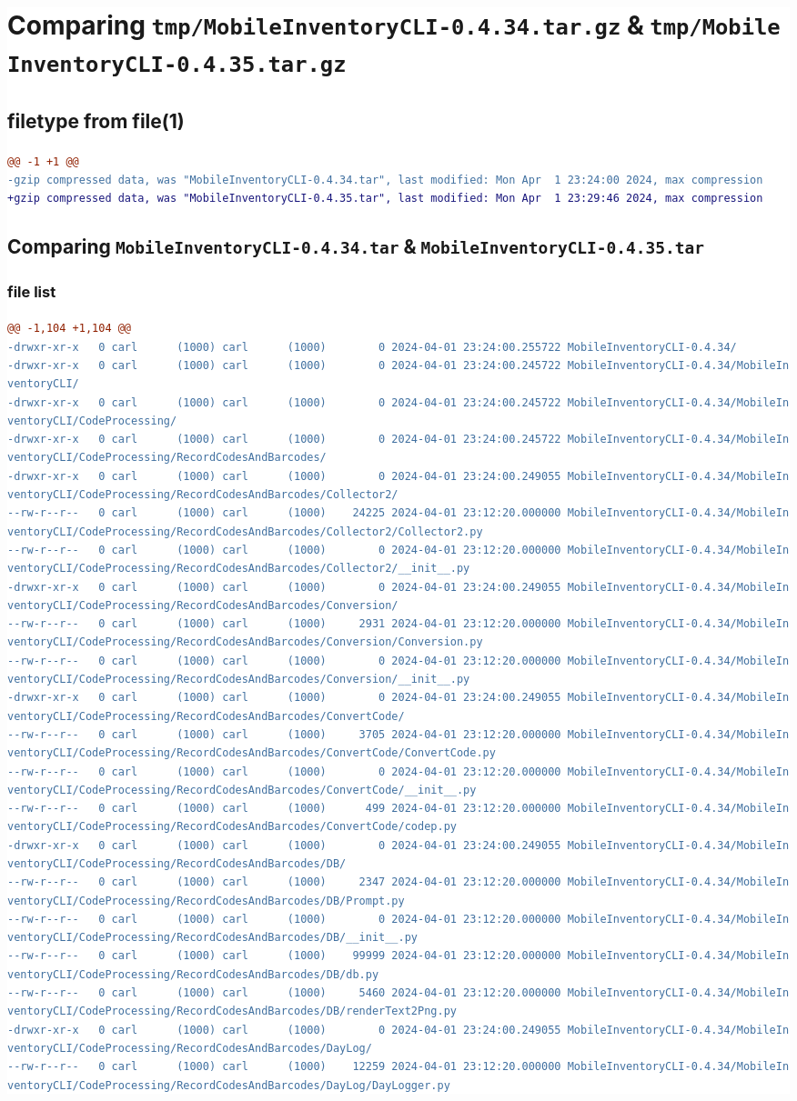# Comparing `tmp/MobileInventoryCLI-0.4.34.tar.gz` & `tmp/MobileInventoryCLI-0.4.35.tar.gz`

## filetype from file(1)

```diff
@@ -1 +1 @@
-gzip compressed data, was "MobileInventoryCLI-0.4.34.tar", last modified: Mon Apr  1 23:24:00 2024, max compression
+gzip compressed data, was "MobileInventoryCLI-0.4.35.tar", last modified: Mon Apr  1 23:29:46 2024, max compression
```

## Comparing `MobileInventoryCLI-0.4.34.tar` & `MobileInventoryCLI-0.4.35.tar`

### file list

```diff
@@ -1,104 +1,104 @@
-drwxr-xr-x   0 carl      (1000) carl      (1000)        0 2024-04-01 23:24:00.255722 MobileInventoryCLI-0.4.34/
-drwxr-xr-x   0 carl      (1000) carl      (1000)        0 2024-04-01 23:24:00.245722 MobileInventoryCLI-0.4.34/MobileInventoryCLI/
-drwxr-xr-x   0 carl      (1000) carl      (1000)        0 2024-04-01 23:24:00.245722 MobileInventoryCLI-0.4.34/MobileInventoryCLI/CodeProcessing/
-drwxr-xr-x   0 carl      (1000) carl      (1000)        0 2024-04-01 23:24:00.245722 MobileInventoryCLI-0.4.34/MobileInventoryCLI/CodeProcessing/RecordCodesAndBarcodes/
-drwxr-xr-x   0 carl      (1000) carl      (1000)        0 2024-04-01 23:24:00.249055 MobileInventoryCLI-0.4.34/MobileInventoryCLI/CodeProcessing/RecordCodesAndBarcodes/Collector2/
--rw-r--r--   0 carl      (1000) carl      (1000)    24225 2024-04-01 23:12:20.000000 MobileInventoryCLI-0.4.34/MobileInventoryCLI/CodeProcessing/RecordCodesAndBarcodes/Collector2/Collector2.py
--rw-r--r--   0 carl      (1000) carl      (1000)        0 2024-04-01 23:12:20.000000 MobileInventoryCLI-0.4.34/MobileInventoryCLI/CodeProcessing/RecordCodesAndBarcodes/Collector2/__init__.py
-drwxr-xr-x   0 carl      (1000) carl      (1000)        0 2024-04-01 23:24:00.249055 MobileInventoryCLI-0.4.34/MobileInventoryCLI/CodeProcessing/RecordCodesAndBarcodes/Conversion/
--rw-r--r--   0 carl      (1000) carl      (1000)     2931 2024-04-01 23:12:20.000000 MobileInventoryCLI-0.4.34/MobileInventoryCLI/CodeProcessing/RecordCodesAndBarcodes/Conversion/Conversion.py
--rw-r--r--   0 carl      (1000) carl      (1000)        0 2024-04-01 23:12:20.000000 MobileInventoryCLI-0.4.34/MobileInventoryCLI/CodeProcessing/RecordCodesAndBarcodes/Conversion/__init__.py
-drwxr-xr-x   0 carl      (1000) carl      (1000)        0 2024-04-01 23:24:00.249055 MobileInventoryCLI-0.4.34/MobileInventoryCLI/CodeProcessing/RecordCodesAndBarcodes/ConvertCode/
--rw-r--r--   0 carl      (1000) carl      (1000)     3705 2024-04-01 23:12:20.000000 MobileInventoryCLI-0.4.34/MobileInventoryCLI/CodeProcessing/RecordCodesAndBarcodes/ConvertCode/ConvertCode.py
--rw-r--r--   0 carl      (1000) carl      (1000)        0 2024-04-01 23:12:20.000000 MobileInventoryCLI-0.4.34/MobileInventoryCLI/CodeProcessing/RecordCodesAndBarcodes/ConvertCode/__init__.py
--rw-r--r--   0 carl      (1000) carl      (1000)      499 2024-04-01 23:12:20.000000 MobileInventoryCLI-0.4.34/MobileInventoryCLI/CodeProcessing/RecordCodesAndBarcodes/ConvertCode/codep.py
-drwxr-xr-x   0 carl      (1000) carl      (1000)        0 2024-04-01 23:24:00.249055 MobileInventoryCLI-0.4.34/MobileInventoryCLI/CodeProcessing/RecordCodesAndBarcodes/DB/
--rw-r--r--   0 carl      (1000) carl      (1000)     2347 2024-04-01 23:12:20.000000 MobileInventoryCLI-0.4.34/MobileInventoryCLI/CodeProcessing/RecordCodesAndBarcodes/DB/Prompt.py
--rw-r--r--   0 carl      (1000) carl      (1000)        0 2024-04-01 23:12:20.000000 MobileInventoryCLI-0.4.34/MobileInventoryCLI/CodeProcessing/RecordCodesAndBarcodes/DB/__init__.py
--rw-r--r--   0 carl      (1000) carl      (1000)    99999 2024-04-01 23:12:20.000000 MobileInventoryCLI-0.4.34/MobileInventoryCLI/CodeProcessing/RecordCodesAndBarcodes/DB/db.py
--rw-r--r--   0 carl      (1000) carl      (1000)     5460 2024-04-01 23:12:20.000000 MobileInventoryCLI-0.4.34/MobileInventoryCLI/CodeProcessing/RecordCodesAndBarcodes/DB/renderText2Png.py
-drwxr-xr-x   0 carl      (1000) carl      (1000)        0 2024-04-01 23:24:00.249055 MobileInventoryCLI-0.4.34/MobileInventoryCLI/CodeProcessing/RecordCodesAndBarcodes/DayLog/
--rw-r--r--   0 carl      (1000) carl      (1000)    12259 2024-04-01 23:12:20.000000 MobileInventoryCLI-0.4.34/MobileInventoryCLI/CodeProcessing/RecordCodesAndBarcodes/DayLog/DayLogger.py
```